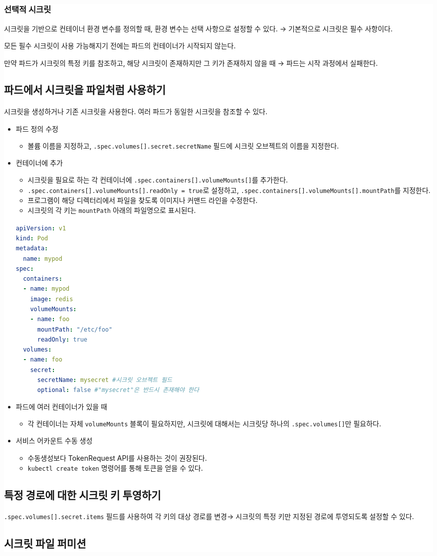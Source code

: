 ### 선택적 시크릿

시크릿을 기반으로 컨테이너 환경 변수를 정의할 때, 환경 변수는 선택 사항으로 설정할 수 있다. → 기본적으로 시크릿은 필수 사항이다.

모든 필수 시크릿이 사용 가능해지기 전에는 파드의 컨테이너가 시작되지 않는다.

만약 파드가 시크릿의 특정 키를 참조하고, 해당 시크릿이 존재하지만 그 키가 존재하지 않을 때 → 파드는 시작 과정에서 실패한다.

## 파드에서 시크릿을 파일처럼 사용하기

시크릿을 생성하거나 기존 시크릿을 사용한다. 여러 파드가 동일한 시크릿을 참조할 수 있다.

- 파드 정의 수정
    - 볼륨 이름을 지정하고, `.spec.volumes[].secret.secretName` 필드에 시크릿 오브젝트의 이름을 지정한다.
- 컨테이너에 추가
    - 시크릿을 필요로 하는 각 컨테이너에 `.spec.containers[].volumeMounts[]`를 추가한다.
    - `.spec.containers[].volumeMounts[].readOnly = true`로 설정하고, `.spec.containers[].volumeMounts[].mountPath`를 지정한다.
    - 프로그램이 해당 디렉터리에서 파일을 찾도록 이미지나 커맨드 라인을 수정한다.
    - 시크릿의 각 키는 `mountPath` 아래의 파일명으로 표시된다.

    ```yaml
    apiVersion: v1
    kind: Pod
    metadata:
      name: mypod
    spec:
      containers:
      - name: mypod
        image: redis
        volumeMounts:
        - name: foo
          mountPath: "/etc/foo"
          readOnly: true
      volumes:
      - name: foo
        secret:
          secretName: mysecret #시크릿 오브젝트 필드
          optional: false #"mysecret"은 반드시 존재해야 한다
    
    ```

- 파드에 여러 컨테이너가 있을 때
    - 각 컨테이너는 자체 `volumeMounts` 블록이 필요하지만, 시크릿에 대해서는 시크릿당 하나의 `.spec.volumes[]`만 필요하다.
- 서비스 어카운트 수동 생성
    - 수동생성보다 TokenRequest API를 사용하는 것이 권장된다.
    - `kubectl create token` 명령어를 통해 토큰을 얻을 수 있다.

## 특정 경로에 대한 시크릿 키 투영하기

`.spec.volumes[].secret.items` 필드를 사용하여 각 키의 대상 경로를 변경→ 시크릿의 특정 키만 지정된 경로에 투영되도록 설정할 수 있다.

## 시크릿 파일 퍼미션
